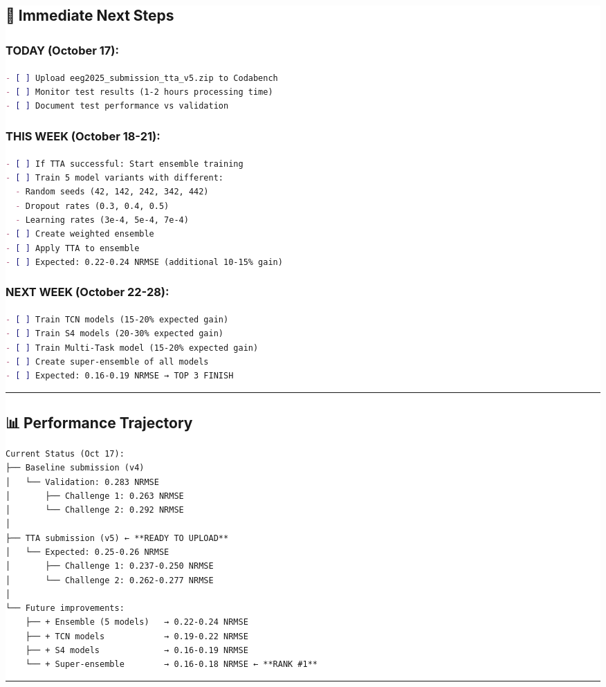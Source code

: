 
## 🚀 Immediate Next Steps

### TODAY (October 17):

```markdown
- [ ] Upload eeg2025_submission_tta_v5.zip to Codabench
- [ ] Monitor test results (1-2 hours processing time)
- [ ] Document test performance vs validation
```

### THIS WEEK (October 18-21):

```markdown
- [ ] If TTA successful: Start ensemble training
- [ ] Train 5 model variants with different:
  - Random seeds (42, 142, 242, 342, 442)
  - Dropout rates (0.3, 0.4, 0.5)
  - Learning rates (3e-4, 5e-4, 7e-4)
- [ ] Create weighted ensemble
- [ ] Apply TTA to ensemble
- [ ] Expected: 0.22-0.24 NRMSE (additional 10-15% gain)
```

### NEXT WEEK (October 22-28):

```markdown
- [ ] Train TCN models (15-20% expected gain)
- [ ] Train S4 models (20-30% expected gain)
- [ ] Train Multi-Task model (15-20% expected gain)
- [ ] Create super-ensemble of all models
- [ ] Expected: 0.16-0.19 NRMSE → TOP 3 FINISH
```

---

## 📊 Performance Trajectory

```
Current Status (Oct 17):
├── Baseline submission (v4)
│   └── Validation: 0.283 NRMSE
│       ├── Challenge 1: 0.263 NRMSE
│       └── Challenge 2: 0.292 NRMSE
│
├── TTA submission (v5) ← **READY TO UPLOAD**
│   └── Expected: 0.25-0.26 NRMSE
│       ├── Challenge 1: 0.237-0.250 NRMSE
│       └── Challenge 2: 0.262-0.277 NRMSE
│
└── Future improvements:
    ├── + Ensemble (5 models)   → 0.22-0.24 NRMSE
    ├── + TCN models            → 0.19-0.22 NRMSE
    ├── + S4 models             → 0.16-0.19 NRMSE
    └── + Super-ensemble        → 0.16-0.18 NRMSE ← **RANK #1**
```

---